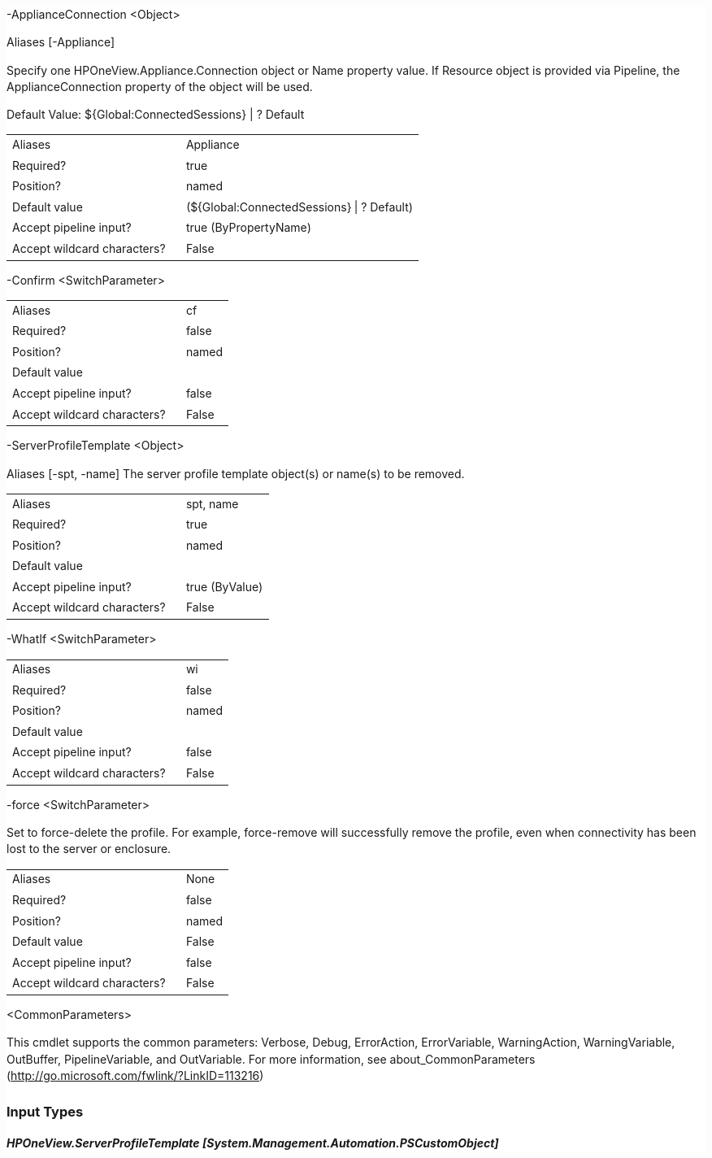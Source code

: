 -ApplianceConnection &lt;Object&gt;<p>
Aliases [-Appliance]

Specify one HPOneView.Appliance.Connection object or Name property value. If Resource object is provided via Pipeline, the ApplianceConnection property of the object will be used.

Default Value: ${Global:ConnectedSessions} | ? Default

<table><tbody><tr><td>Aliases</td><td>Appliance</td></tr><tr><td>Required?</td><td>true</td></tr><tr><td>Position?</td><td>named</td></tr><tr><td>Default value</td><td>(${Global:ConnectedSessions} | ? Default)</td></tr><tr><td>Accept pipeline input?</td><td>true (ByPropertyName)</td></tr><tr><td>Accept wildcard characters?&nbsp;&nbsp;&nbsp; </td><td>False</td></tr></tbody></table>

 -Confirm &lt;SwitchParameter&gt;<p>


<table><tbody><tr><td>Aliases</td><td>cf</td></tr><tr><td>Required?</td><td>false</td></tr><tr><td>Position?</td><td>named</td></tr><tr><td>Default value</td><td></td></tr><tr><td>Accept pipeline input?</td><td>false</td></tr><tr><td>Accept wildcard characters?&nbsp;&nbsp;&nbsp; </td><td>False</td></tr></tbody></table>

 -ServerProfileTemplate &lt;Object&gt;<p>
Aliases [-spt, -name]
The server profile template object(s) or name(s) to be removed.

<table><tbody><tr><td>Aliases</td><td>spt, name</td></tr><tr><td>Required?</td><td>true</td></tr><tr><td>Position?</td><td>named</td></tr><tr><td>Default value</td><td></td></tr><tr><td>Accept pipeline input?</td><td>true (ByValue)</td></tr><tr><td>Accept wildcard characters?&nbsp;&nbsp;&nbsp; </td><td>False</td></tr></tbody></table>

 -WhatIf &lt;SwitchParameter&gt;<p>


<table><tbody><tr><td>Aliases</td><td>wi</td></tr><tr><td>Required?</td><td>false</td></tr><tr><td>Position?</td><td>named</td></tr><tr><td>Default value</td><td></td></tr><tr><td>Accept pipeline input?</td><td>false</td></tr><tr><td>Accept wildcard characters?&nbsp;&nbsp;&nbsp; </td><td>False</td></tr></tbody></table>

 -force &lt;SwitchParameter&gt;<p>
Set to force-delete the profile.  For example, force-remove will successfully remove the profile, even when connectivity has been lost to the server or enclosure.

<table><tbody><tr><td>Aliases</td><td>None</td></tr><tr><td>Required?</td><td>false</td></tr><tr><td>Position?</td><td>named</td></tr><tr><td>Default value</td><td>False</td></tr><tr><td>Accept pipeline input?</td><td>false</td></tr><tr><td>Accept wildcard characters?&nbsp;&nbsp;&nbsp; </td><td>False</td></tr></tbody></table>

 &lt;CommonParameters&gt;

This cmdlet supports the common parameters: Verbose, Debug, ErrorAction, ErrorVariable, WarningAction, WarningVariable, OutBuffer, PipelineVariable, and OutVariable. For more information, see about_CommonParameters (<a href="http://go.microsoft.com/fwlink/?LinkID=113216">http://go.microsoft.com/fwlink/?LinkID=113216</a>)<p>

### Input Types

_**HPOneView.ServerProfileTemplate [System.Management.Automation.PSCustomObject]**_

